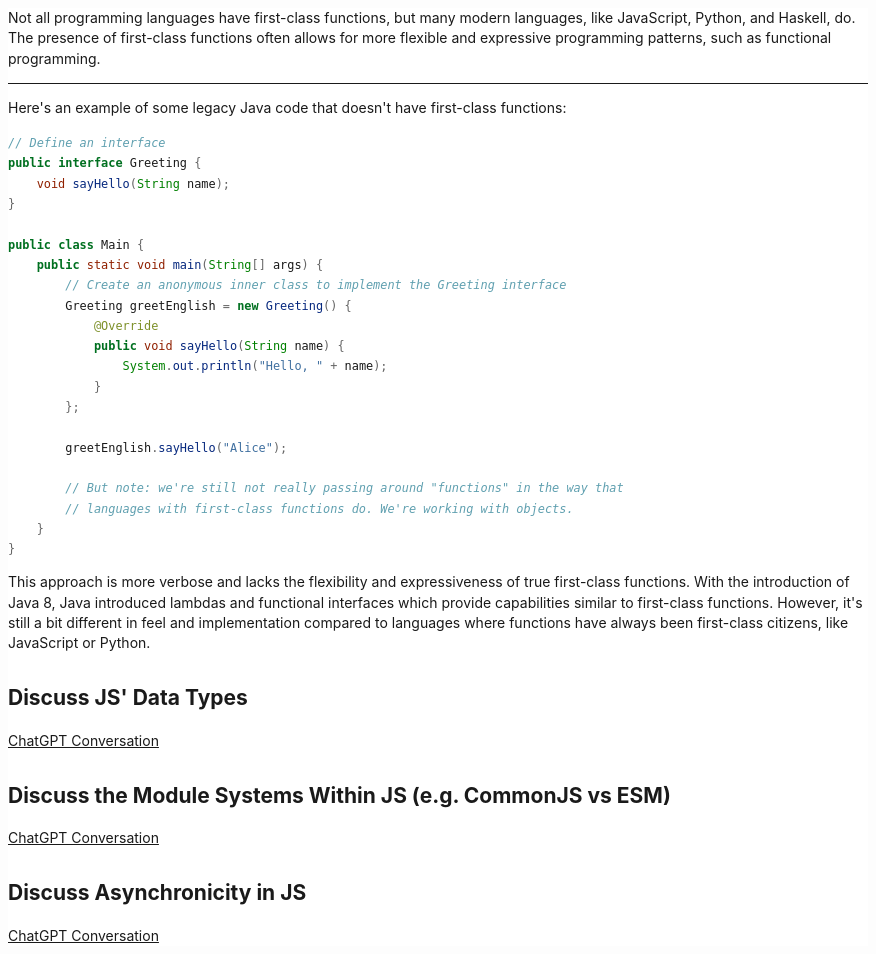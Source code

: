 Not all programming languages have first-class functions, but many modern languages, like JavaScript, Python, and Haskell, do. The presence of first-class functions often allows for more flexible and expressive programming patterns, such as functional programming.

---

Here's an example of some legacy Java code that doesn't have first-class functions:

```java
// Define an interface
public interface Greeting {
    void sayHello(String name);
}

public class Main {
    public static void main(String[] args) {
        // Create an anonymous inner class to implement the Greeting interface
        Greeting greetEnglish = new Greeting() {
            @Override
            public void sayHello(String name) {
                System.out.println("Hello, " + name);
            }
        };
        
        greetEnglish.sayHello("Alice");
        
        // But note: we're still not really passing around "functions" in the way that 
        // languages with first-class functions do. We're working with objects.
    }
}
```

This approach is more verbose and lacks the flexibility and expressiveness of true first-class functions. With the introduction of Java 8, Java introduced lambdas and functional interfaces which provide capabilities similar to first-class functions. However, it's still a bit different in feel and implementation compared to languages where functions have always been first-class citizens, like JavaScript or Python.

## Discuss JS' Data Types

[ChatGPT Conversation](https://chat.openai.com/share/34070283-ecdc-49c2-a8e7-f7a04a2b1da7)

## Discuss the Module Systems Within JS (e.g. CommonJS vs ESM)

[ChatGPT Conversation](https://chat.openai.com/share/1b5d857e-1266-4a3c-b950-2b766f46c253)

## Discuss Asynchronicity in JS

[ChatGPT Conversation](https://chat.openai.com/share/6be54dd0-e56c-4d6d-93d6-e7d98a530798)
